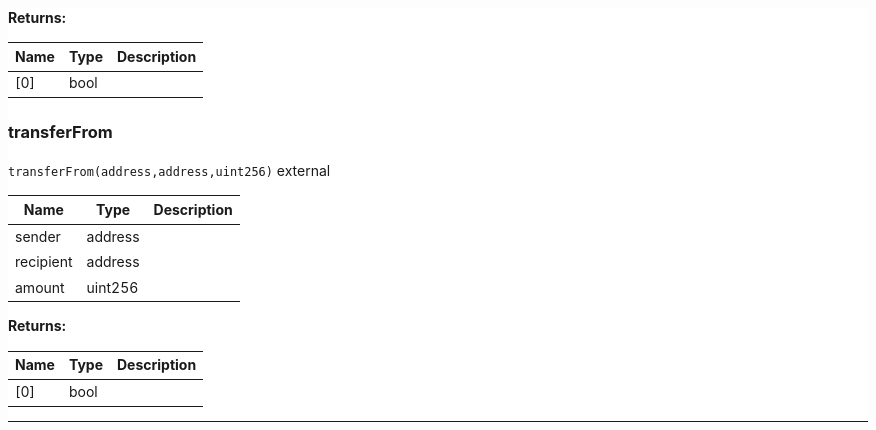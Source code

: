 **Returns:**

| Name | Type | Description |
| ---- | ---- | ----------- |
| [0] | bool |  |

### transferFrom


`transferFrom(address,address,uint256)`  external





| Name | Type | Description |
| ---- | ---- | ----------- |
| sender | address |  |
| recipient | address |  |
| amount | uint256 |  |

**Returns:**

| Name | Type | Description |
| ---- | ---- | ----------- |
| [0] | bool |  |



---


